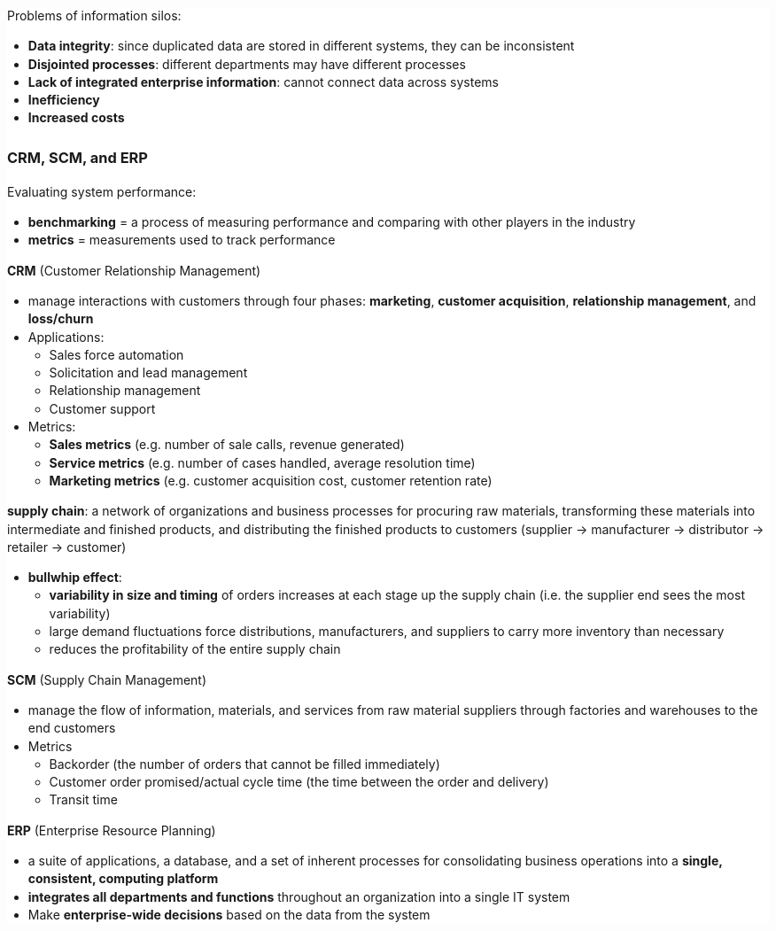 Problems of information silos:

- **Data integrity**: since duplicated data are stored in different systems, they can be inconsistent
- **Disjointed processes**: different departments may have different processes
- **Lack of integrated enterprise information**: cannot connect data across systems
- **Inefficiency**
- **Increased costs**

### CRM, SCM, and ERP

Evaluating system performance:

- **benchmarking** = a process of measuring performance and comparing with other players in the industry
- **metrics** = measurements used to track performance

**CRM** (Customer Relationship Management)
- manage interactions with customers through four phases: **marketing**, **customer acquisition**, **relationship management**, and **loss/churn**
- Applications:
    - Sales force automation
    - Solicitation and lead management
    - Relationship management
    - Customer support
- Metrics:
    - **Sales metrics** (e.g. number of sale calls, revenue generated)
    - **Service metrics** (e.g. number of cases handled, average resolution time)
    - **Marketing metrics** (e.g. customer acquisition cost, customer retention rate)

**supply chain**: a network of organizations and business processes for procuring raw materials, transforming these materials into intermediate and finished products, and distributing the finished products to customers (supplier → manufacturer → distributor → retailer → customer)
- **bullwhip effect**:
    - **variability in size and timing** of orders increases at each stage up the supply chain (i.e. the supplier end sees the most variability)
    - large demand fluctuations force distributions, manufacturers, and suppliers to carry more inventory than necessary
    - reduces the profitability of the entire supply chain

**SCM** (Supply Chain Management)
- manage the flow of information, materials, and services from raw material suppliers through factories and warehouses to the end customers
- Metrics
    - Backorder (the number of orders that cannot be filled immediately)
    - Customer order promised/actual cycle time (the time between the order and delivery)
    - Transit time

**ERP** (Enterprise Resource Planning)
- a suite of applications, a database, and a set of inherent processes for consolidating business operations into a **single, consistent, computing platform**
- **integrates all departments and functions** throughout an organization into a single IT system
- Make **enterprise-wide decisions** based on the data from the system
